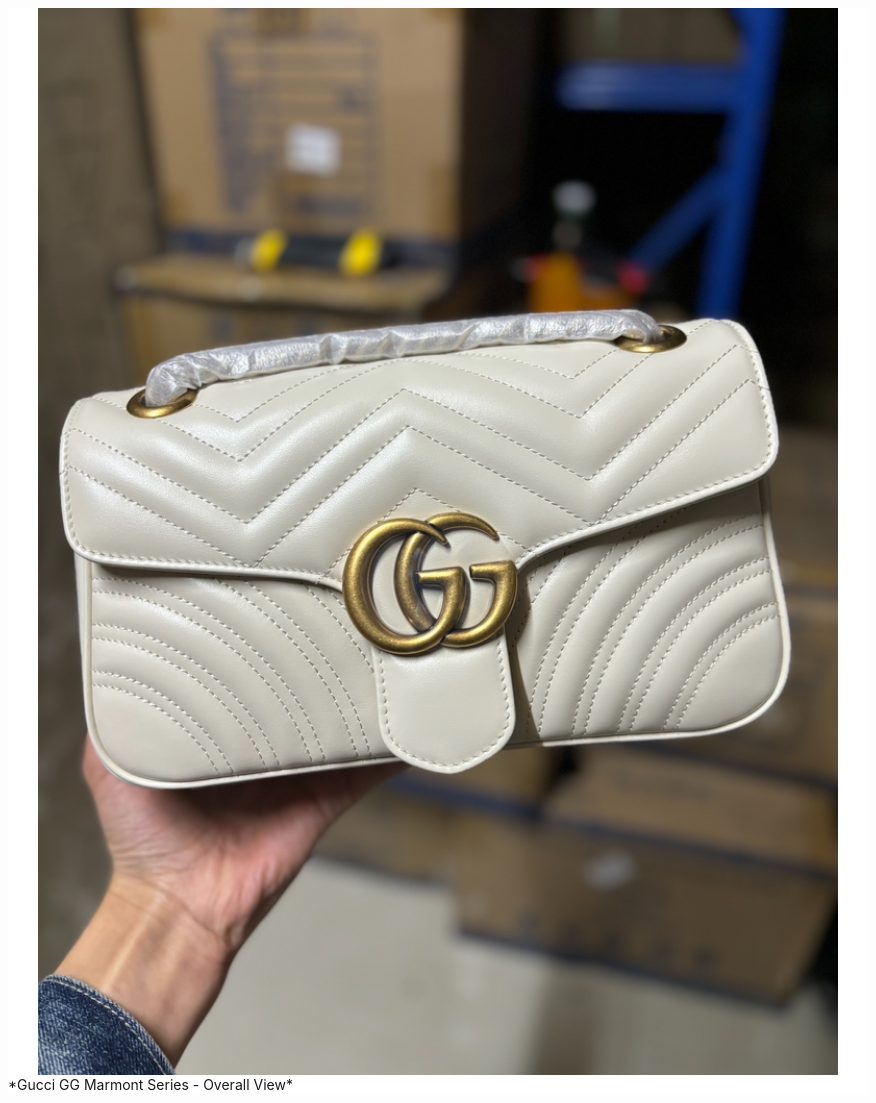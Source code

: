 <img src="images/bags/GG%20Marmont/wsxc1747303285965_0.jpg" alt="Gucci GG Marmont" width="800px" style="display: block; margin: 0 auto;" />
*Gucci GG Marmont Series - Overall View*

